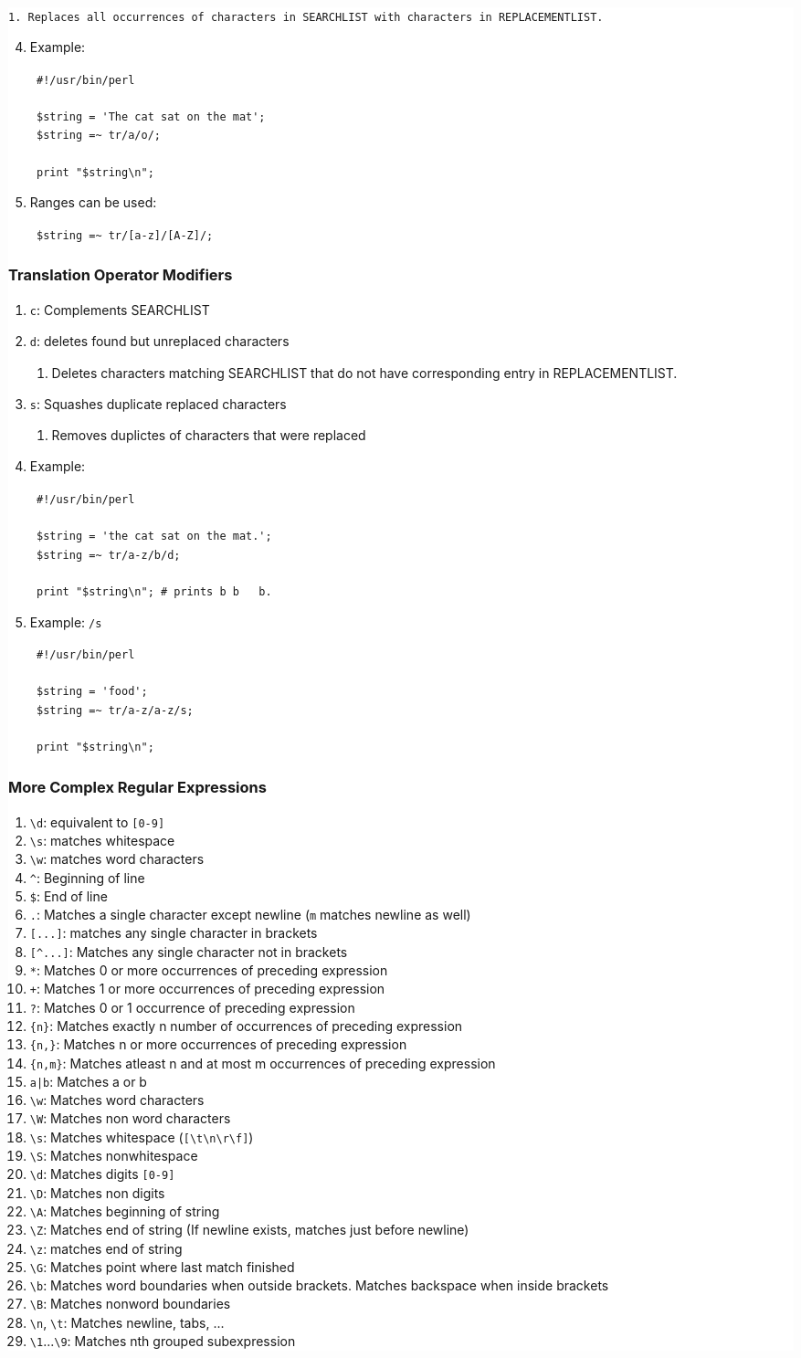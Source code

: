 	1. Replaces all occurrences of characters in SEARCHLIST with characters in REPLACEMENTLIST.
4. Example:

		#!/usr/bin/perl

		$string = 'The cat sat on the mat';
		$string =~ tr/a/o/;

		print "$string\n";

5. Ranges can be used:

		$string =~ tr/[a-z]/[A-Z]/;

### Translation Operator Modifiers ###
1. `c`: Complements SEARCHLIST
2. `d`: deletes found but unreplaced characters
	1. Deletes characters matching SEARCHLIST that do not have corresponding entry in REPLACEMENTLIST.
3. `s`: Squashes duplicate replaced characters
	1. Removes duplictes of characters that were replaced
4. Example:

		#!/usr/bin/perl

		$string = 'the cat sat on the mat.';
		$string =~ tr/a-z/b/d;

		print "$string\n"; # prints b b   b.

5. Example: `/s`

		#!/usr/bin/perl

		$string = 'food';
		$string =~ tr/a-z/a-z/s;

		print "$string\n";

### More Complex Regular Expressions ###
1. `\d`: equivalent to `[0-9]`
2. `\s`: matches whitespace
3. `\w`: matches word characters
4. `^`: Beginning of line
5. `$`: End of line
6. `.`: Matches a single character except newline (`m` matches newline as well)
7. `[...]`: matches any single character in brackets
8. `[^...]`: Matches any single character not in brackets
9. `*`: Matches 0 or more occurrences of preceding expression
10. `+`: Matches 1 or more occurrences of preceding expression
11. `?`: Matches 0 or 1 occurrence of preceding expression
12. `{n}`: Matches exactly n number of occurrences of preceding expression
13. `{n,}`: Matches n or more occurrences of preceding expression
14. `{n,m}`: Matches atleast n and at most m occurrences of preceding expression
15. `a|b`: Matches a or b
16. `\w`: Matches word characters
17. `\W`: Matches non word characters
18. `\s`: Matches whitespace (`[\t\n\r\f]`)
19. `\S`: Matches nonwhitespace
20. `\d`: Matches digits `[0-9]`
21. `\D`: Matches non digits
22. `\A`: Matches beginning of string
23. `\Z`: Matches end of string (If newline exists, matches just before newline)
24. `\z`: matches end of string
25. `\G`: Matches point where last match finished
26. `\b`: Matches word boundaries when outside brackets. Matches backspace when inside brackets
27. `\B`: Matches nonword boundaries
28. `\n`, `\t`: Matches newline, tabs, ...
29. `\1`...`\9`: Matches nth grouped subexpression